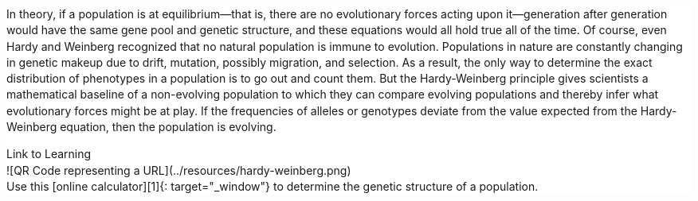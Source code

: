 In theory, if a population is at equilibrium—that is, there are no evolutionary forces acting upon it—generation after generation would have the same gene pool and genetic structure, and these equations would all hold true all of the time. Of course, even Hardy and Weinberg recognized that no natural population is immune to evolution. Populations in nature are constantly changing in genetic makeup due to drift, mutation, possibly migration, and selection. As a result, the only way to determine the exact distribution of phenotypes in a population is to go out and count them. But the Hardy-Weinberg principle gives scientists a mathematical baseline of a non-evolving population to which they can compare evolving populations and thereby infer what evolutionary forces might be at play. If the frequencies of alleles or genotypes deviate from the value expected from the Hardy-Weinberg equation, then the population is evolving.

<div data-type="note" data-has-label="true" class="interactive" data-label="" markdown="1">
<div data-type="title">
Link to Learning
</div>
<div data-type="media" data-alt="QR Code representing a URL">
![QR Code representing a URL](../resources/hardy-weinberg.png)
</div>
Use this [online calculator][1]{: target="_window"} to determine the genetic structure of a population.


[1]: http://openstaxcollege.org/l/hardy-weinberg